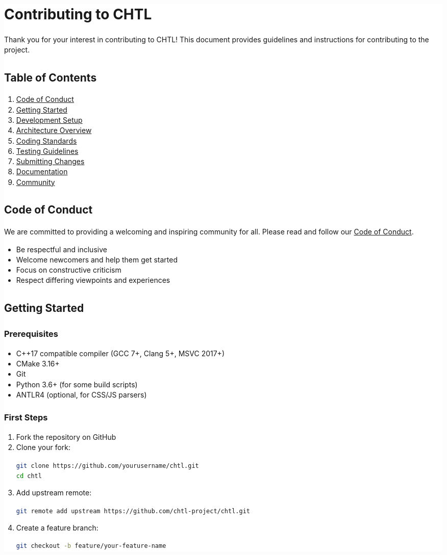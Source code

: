 # Contributing to CHTL

Thank you for your interest in contributing to CHTL! This document provides guidelines and instructions for contributing to the project.

## Table of Contents

1. [Code of Conduct](#code-of-conduct)
2. [Getting Started](#getting-started)
3. [Development Setup](#development-setup)
4. [Architecture Overview](#architecture-overview)
5. [Coding Standards](#coding-standards)
6. [Testing Guidelines](#testing-guidelines)
7. [Submitting Changes](#submitting-changes)
8. [Documentation](#documentation)
9. [Community](#community)

## Code of Conduct

We are committed to providing a welcoming and inspiring community for all. Please read and follow our [Code of Conduct](CODE_OF_CONDUCT.md).

- Be respectful and inclusive
- Welcome newcomers and help them get started
- Focus on constructive criticism
- Respect differing viewpoints and experiences

## Getting Started

### Prerequisites

- C++17 compatible compiler (GCC 7+, Clang 5+, MSVC 2017+)
- CMake 3.16+
- Git
- Python 3.6+ (for some build scripts)
- ANTLR4 (optional, for CSS/JS parsers)

### First Steps

1. Fork the repository on GitHub
2. Clone your fork:
   ```bash
   git clone https://github.com/yourusername/chtl.git
   cd chtl
   ```
3. Add upstream remote:
   ```bash
   git remote add upstream https://github.com/chtl-project/chtl.git
   ```
4. Create a feature branch:
   ```bash
   git checkout -b feature/your-feature-name
   ```
